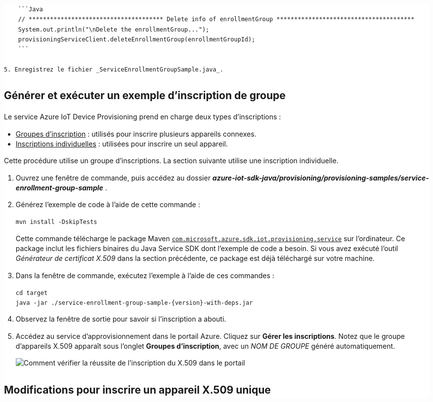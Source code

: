         ```Java
        // ************************************** Delete info of enrollmentGroup ***************************************
        System.out.println("\nDelete the enrollmentGroup...");
        provisioningServiceClient.deleteEnrollmentGroup(enrollmentGroupId);
        ```

    5. Enregistrez le fichier _ServiceEnrollmentGroupSample.java_. 
 

<a id="runjavasample"></a>

## <a name="build-and-run-sample-group-enrollment"></a>Générer et exécuter un exemple d’inscription de groupe

Le service Azure IoT Device Provisioning prend en charge deux types d’inscriptions :

- [Groupes d’inscription](concepts-service.md#enrollment-group) : utilisés pour inscrire plusieurs appareils connexes.
- [Inscriptions individuelles](concepts-service.md#individual-enrollment) : utilisées pour inscrire un seul appareil.

Cette procédure utilise un groupe d’inscriptions. La section suivante utilise une inscription individuelle.

1. Ouvrez une fenêtre de commande, puis accédez au dossier **_azure-iot-sdk-java/provisioning/provisioning-samples/service-enrollment-group-sample_** .

2. Générez l’exemple de code à l’aide de cette commande :

    ```cmd\sh
    mvn install -DskipTests
    ```

   Cette commande télécharge le package Maven [`com.microsoft.azure.sdk.iot.provisioning.service`](https://mvnrepository.com/artifact/com.microsoft.azure.sdk.iot.provisioning/provisioning-service-client) sur l’ordinateur. Ce package inclut les fichiers binaires du Java Service SDK dont l’exemple de code a besoin. Si vous avez exécuté l’outil _Générateur de certificat X.509_ dans la section précédente, ce package est déjà téléchargé sur votre machine. 

3. Dans la fenêtre de commande, exécutez l’exemple à l’aide de ces commandes :

    ```cmd\sh
    cd target
    java -jar ./service-enrollment-group-sample-{version}-with-deps.jar
    ```

4. Observez la fenêtre de sortie pour savoir si l’inscription a abouti.

5. Accédez au service d’approvisionnement dans le portail Azure. Cliquez sur **Gérer les inscriptions**. Notez que le groupe d’appareils X.509 apparaît sous l’onglet **Groupes d’inscription**, avec un *NOM DE GROUPE* généré automatiquement. 

    ![Comment vérifier la réussite de l’inscription du X.509 dans le portail](./media/quick-enroll-device-x509-java/verify-x509-enrollment.png)  

## <a name="modifications-to-enroll-a-single-x509-device"></a>Modifications pour inscrire un appareil X.509 unique
